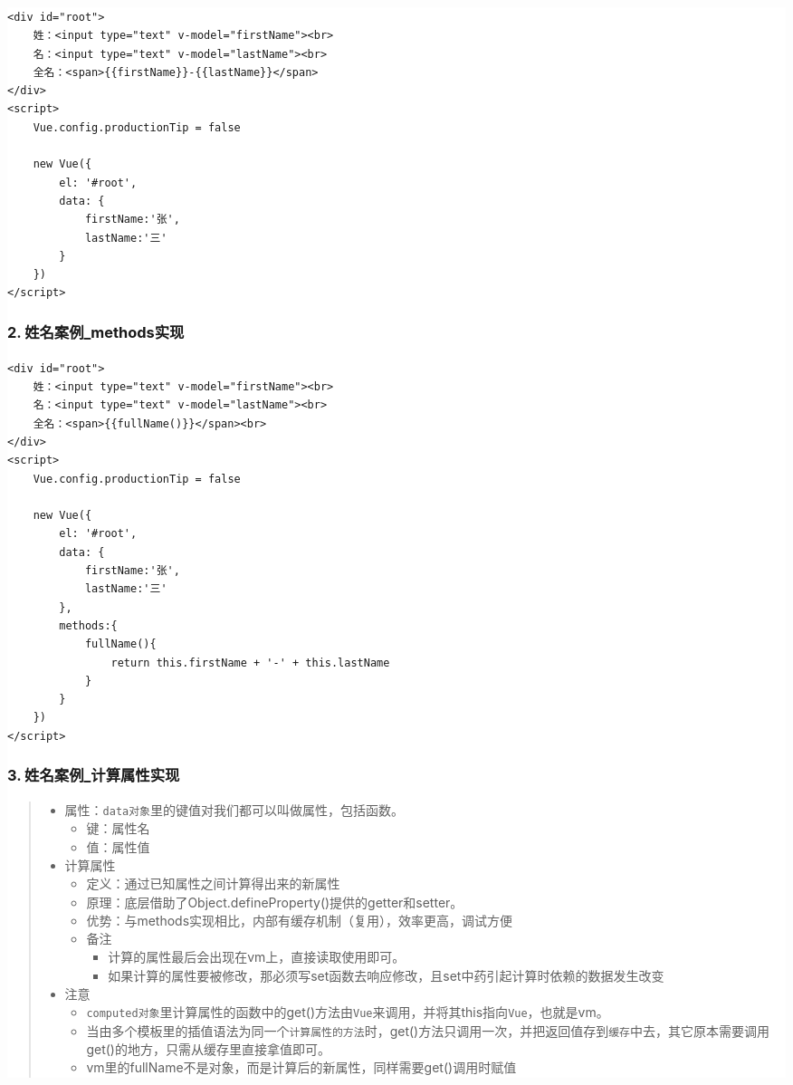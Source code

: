 ```vue
<div id="root">
    姓：<input type="text" v-model="firstName"><br>
    名：<input type="text" v-model="lastName"><br>
    全名：<span>{{firstName}}-{{lastName}}</span>
</div>
<script>
    Vue.config.productionTip = false
    
    new Vue({
        el: '#root',
        data: {
            firstName:'张',
            lastName:'三'
        }
    })
</script>
```

### 2. 姓名案例_methods实现

```vue
<div id="root">
    姓：<input type="text" v-model="firstName"><br>
    名：<input type="text" v-model="lastName"><br>
    全名：<span>{{fullName()}}</span><br>
</div>
<script>
    Vue.config.productionTip = false
    
    new Vue({
        el: '#root',
        data: {
            firstName:'张',
            lastName:'三'
        },
        methods:{
            fullName(){
                return this.firstName + '-' + this.lastName
            }
        }
    })
</script>
```

### 3. 姓名案例_计算属性实现

> - 属性：`data对象`里的键值对我们都可以叫做属性，包括函数。
>   - 键：属性名
>   - 值：属性值
> - 计算属性
>   - 定义：通过已知属性之间计算得出来的新属性
>   - 原理：底层借助了Object.defineProperty()提供的getter和setter。
>   - 优势：与methods实现相比，内部有缓存机制（复用），效率更高，调试方便
>   - 备注
>     - 计算的属性最后会出现在vm上，直接读取使用即可。
>     - 如果计算的属性要被修改，那必须写set函数去响应修改，且set中药引起计算时依赖的数据发生改变
> - 注意
>   - `computed对象`里计算属性的函数中的get()方法由`Vue`来调用，并将其this指向`Vue`，也就是vm。
>   - 当由多个模板里的插值语法为同一个`计算属性的方法`时，get()方法只调用一次，并把返回值存到`缓存`中去，其它原本需要调用get()的地方，只需从缓存里直接拿值即可。
>   - vm里的fullName不是对象，而是计算后的新属性，同样需要get()调用时赋值
